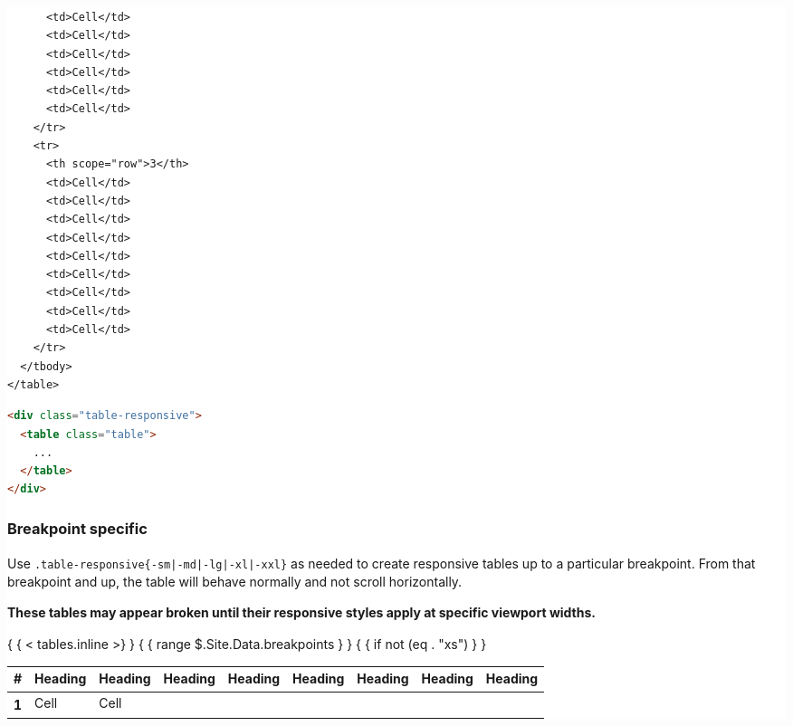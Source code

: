           <td>Cell</td>
          <td>Cell</td>
          <td>Cell</td>
          <td>Cell</td>
          <td>Cell</td>
          <td>Cell</td>
        </tr>
        <tr>
          <th scope="row">3</th>
          <td>Cell</td>
          <td>Cell</td>
          <td>Cell</td>
          <td>Cell</td>
          <td>Cell</td>
          <td>Cell</td>
          <td>Cell</td>
          <td>Cell</td>
          <td>Cell</td>
        </tr>
      </tbody>
    </table>
  </div>
</div>

```html
<div class="table-responsive">
  <table class="table">
    ...
  </table>
</div>
```

### Breakpoint specific

Use `.table-responsive{-sm|-md|-lg|-xl|-xxl}` as needed to create responsive
tables up to a particular breakpoint. From that breakpoint and up, the table
will behave normally and not scroll horizontally.

**These tables may appear broken until their responsive styles apply at specific
viewport widths.**

{ { < tables.inline >} }
{ { range $.Site.Data.breakpoints } }
{ { if not (eq . "xs") } }
<div class="bd-example">
  <div class="table-responsive{ { .abbr } }">
    <table class="table">
      <thead>
        <tr>
          <th scope="col">#</th>
          <th scope="col">Heading</th>
          <th scope="col">Heading</th>
          <th scope="col">Heading</th>
          <th scope="col">Heading</th>
          <th scope="col">Heading</th>
          <th scope="col">Heading</th>
          <th scope="col">Heading</th>
          <th scope="col">Heading</th>
        </tr>
      </thead>
      <tbody>
        <tr>
          <th scope="row">1</th>
          <td>Cell</td>
          <td>Cell</td>